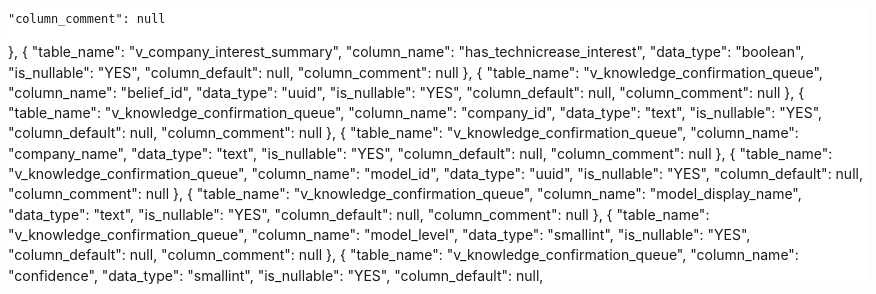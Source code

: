     "column_comment": null
  },
  {
    "table_name": "v_company_interest_summary",
    "column_name": "has_technicrease_interest",
    "data_type": "boolean",
    "is_nullable": "YES",
    "column_default": null,
    "column_comment": null
  },
  {
    "table_name": "v_knowledge_confirmation_queue",
    "column_name": "belief_id",
    "data_type": "uuid",
    "is_nullable": "YES",
    "column_default": null,
    "column_comment": null
  },
  {
    "table_name": "v_knowledge_confirmation_queue",
    "column_name": "company_id",
    "data_type": "text",
    "is_nullable": "YES",
    "column_default": null,
    "column_comment": null
  },
  {
    "table_name": "v_knowledge_confirmation_queue",
    "column_name": "company_name",
    "data_type": "text",
    "is_nullable": "YES",
    "column_default": null,
    "column_comment": null
  },
  {
    "table_name": "v_knowledge_confirmation_queue",
    "column_name": "model_id",
    "data_type": "uuid",
    "is_nullable": "YES",
    "column_default": null,
    "column_comment": null
  },
  {
    "table_name": "v_knowledge_confirmation_queue",
    "column_name": "model_display_name",
    "data_type": "text",
    "is_nullable": "YES",
    "column_default": null,
    "column_comment": null
  },
  {
    "table_name": "v_knowledge_confirmation_queue",
    "column_name": "model_level",
    "data_type": "smallint",
    "is_nullable": "YES",
    "column_default": null,
    "column_comment": null
  },
  {
    "table_name": "v_knowledge_confirmation_queue",
    "column_name": "confidence",
    "data_type": "smallint",
    "is_nullable": "YES",
    "column_default": null,
